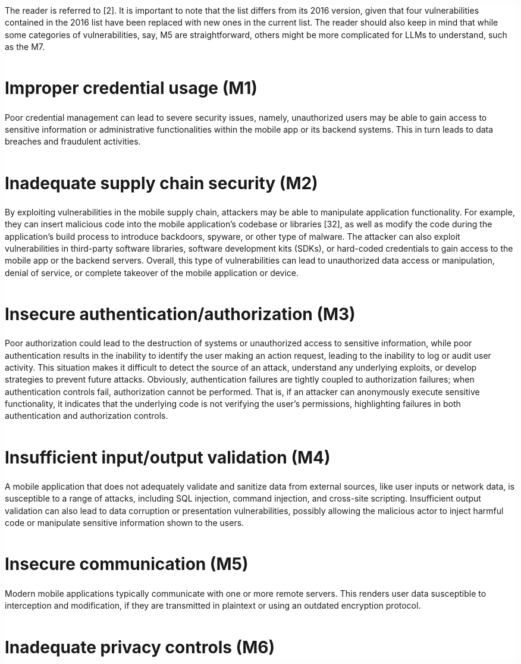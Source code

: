 The reader is referred to [2]. It is important to note that the list differs from its 2016 version, given that four vulnerabilities contained in the 2016 list have been replaced with new ones in the current list. The reader should also keep in mind that while some categories of vulnerabilities, say, M5 are straightforward, others might be more complicated for LLMs to understand, such as the M7.

# Improper credential usage (M1)

Poor credential management can lead to severe security issues, namely, unauthorized users may be able to gain access to sensitive information or administrative functionalities within the mobile app or its backend systems. This in turn leads to data breaches and fraudulent activities.

# Inadequate supply chain security (M2)

By exploiting vulnerabilities in the mobile supply chain, attackers may be able to manipulate application functionality. For example, they can insert malicious code into the mobile application’s codebase or libraries [32], as well as modify the code during the application’s build process to introduce backdoors, spyware, or other type of malware. The attacker can also exploit vulnerabilities in third-party software libraries, software development kits (SDKs), or hard-coded credentials to gain access to the mobile app or the backend servers. Overall, this type of vulnerabilities can lead to unauthorized data access or manipulation, denial of service, or complete takeover of the mobile application or device.

# Insecure authentication/authorization (M3)

Poor authorization could lead to the destruction of systems or unauthorized access to sensitive information, while poor authentication results in the inability to identify the user making an action request, leading to the inability to log or audit user activity. This situation makes it difficult to detect the source of an attack, understand any underlying exploits, or develop strategies to prevent future attacks. Obviously, authentication failures are tightly coupled to authorization failures; when authentication controls fail, authorization cannot be performed. That is, if an attacker can anonymously execute sensitive functionality, it indicates that the underlying code is not verifying the user’s permissions, highlighting failures in both authentication and authorization controls.

# Insufficient input/output validation (M4)

A mobile application that does not adequately validate and sanitize data from external sources, like user inputs or network data, is susceptible to a range of attacks, including SQL injection, command injection, and cross-site scripting. Insufficient output validation can also lead to data corruption or presentation vulnerabilities, possibly allowing the malicious actor to inject harmful code or manipulate sensitive information shown to the users.

# Insecure communication (M5)

Modern mobile applications typically communicate with one or more remote servers. This renders user data susceptible to interception and modification, if they are transmitted in plaintext or using an outdated encryption protocol.

# Inadequate privacy controls (M6)
